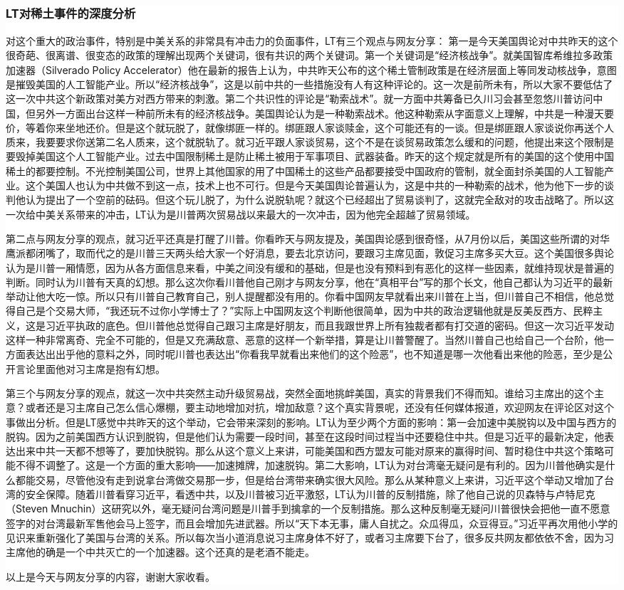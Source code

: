 ### LT对稀土事件的深度分析

对这个重大的政治事件，特别是中美关系的非常具有冲击力的负面事件，LT有三个观点与网友分享：
第一是今天美国舆论对中共昨天的这个很奇葩、很离谱、很变态的政策的理解出现两个关键词，很有共识的两个关键词。第一个关键词是“经济核战争”。就美国智库希维拉多政策加速器（Silverado Policy Accelerator）他在最新的报告上认为，中共昨天公布的这个稀土管制政策是在经济层面上等同发动核战争，意图是摧毁美国的人工智能产业。所以“经济核战争”，这是以前中共的一些措施没有人有这种评论的。这一次是前所未有，所以大家不要低估了这一次中共这个新政策对美方对西方带来的刺激。第二个共识性的评论是“勒索战术”。就一方面中共筹备已久川习会甚至忽悠川普访问中国，但另外一方面出台这样一种前所未有的经济核战争。美国舆论认为是一种勒索战术。他这种勒索从字面意义上理解，中共是一种漫天要价，等着你来坐地还价。但是这个就玩脱了，就像绑匪一样的。绑匪跟人家谈赎金，这个可能还有的一谈。但是绑匪跟人家谈说你再送个人质来，我要要求你送第二名人质来，这个就脱轨了。就习近平跟人家谈贸易，这个不是在谈贸易政策怎么缓和的问题，他提出来这个限制是要毁掉美国这个人工智能产业。过去中国限制稀土是防止稀土被用于军事项目、武器装备。昨天的这个规定就是所有的美国的这个使用中国稀土的都要控制。不光控制美国公司，世界上其他国家的用了中国稀土的这些产品都要接受中国政府的管制，就全面封杀美国的人工智能产业。这个美国人也认为中共做不到这一点，技术上也不可行。但是今天美国舆论普遍认为，这是中共的一种勒索的战术，他为他下一步的谈判他认为提出了一个空前的砝码。但这个玩儿脱了，为什么说脱轨呢？就这个已经超出了贸易谈判了，这就完全敌对的攻击战略了。所以这一次给中美关系带来的冲击，LT认为是川普两次贸易战以来最大的一次冲击，因为他完全超越了贸易领域。

第二点与网友分享的观点，就习近平还真是打醒了川普。你看昨天与网友提及，美国舆论感到很奇怪，从7月份以后，美国这些所谓的对华鹰派都闭嘴了，取而代之的是川普三天两头给大家一个好消息，要去北京访问，要跟习主席见面，敦促习主席多买大豆。这个美国很多舆论认为是川普一厢情愿，因为从各方面信息来看，中美之间没有缓和的基础，但是也没有预料到有恶化的这样一些因素，就维持现状是普遍的判断。同时认为川普有天真的幻想。那么这次你看川普他自己刚才与网友分享，他在“真相平台”写的那个长文，他自己都认为习近平的最新举动让他大吃一惊。所以只有川普自己教育自己，别人提醒都没有用的。你看中国网友早就看出来川普在上当，但川普自己不相信，他总觉得自己是个交易大师，“我还玩不过你小学博士了？”实际上中国网友这个判断他很简单，因为中共的政治逻辑他就是反美反西方、民粹主义，这是习近平执政的底色。但川普他总觉得自己跟习主席是好朋友，而且我跟世界上所有独裁者都有打交道的密码。但这一次习近平发动这样一种非常离奇、完全不可能的，但是又充满敌意、恶意的这样一个新举措，算是让川普警醒了。当然川普自己也给自己一个台阶，他一方面表达出出乎他的意料之外，同时呢川普也表达出“你看我早就看出来他们的这个险恶”，也不知道是哪一次他看出来他的险恶，至少是公开言论里面他对习主席是抱有幻想。

第三个与网友分享的观点，就这一次中共突然主动升级贸易战，突然全面地挑衅美国，真实的背景我们不得而知。谁给习主席出的这个主意？或者还是习主席自己怎么信心爆棚，要主动地增加对抗，增加敌意？这个真实背景呢，还没有任何媒体报道，欢迎网友在评论区对这个事做出分析。但是LT感觉中共昨天的这个举动，它会带来深刻的影响。LT认为至少两个方面的影响：第一会加速中美脱钩以及中国与西方的脱钩。因为之前美国西方认识到脱钩，但是他们认为需要一段时间，甚至在这段时间过程当中还要稳住中共。但是习近平的最新决定，他表达出来中共一天都不想等了，要加快脱钩。那么从这个意义上来讲，可能美国和西方盟友可能对原来的赢得时间、暂时稳住中共这个策略可能不得不调整了。这是一个方面的重大影响——加速摊牌，加速脱钩。第二大影响，LT认为对台湾毫无疑问是有利的。因为川普他确实是什么都能交易，尽管他没有走到说拿台湾做交易那一步，但是给台湾带来确实很大风险。那么从某种意义上来讲，习近平这个举动又增加了台湾的安全保障。随着川普看穿习近平，看透中共，以及川普被习近平激怒，LT认为川普的反制措施，除了他自己说的贝森特与卢特尼克（Steven Mnuchin）这研究以外，毫无疑问台湾问题是川普手到擒拿的一个反制措施。那么这种反制毫无疑问川普很快会把他一直不愿意签字的对台湾最新军售他会马上签字，而且会增加先进武器。所以“天下本无事，庸人自扰之。众瓜得瓜，众豆得豆。”习近平再次用他小学的见识来重新强化了美国与台湾的关系。所以每次当小道消息说习主席身体不好了，或者习主席要下台了，很多反共网友都依依不舍，因为习主席他的确是一个中共灭亡的一个加速器。这个还真的是老酒不能走。

以上是今天与网友分享的内容，谢谢大家收看。